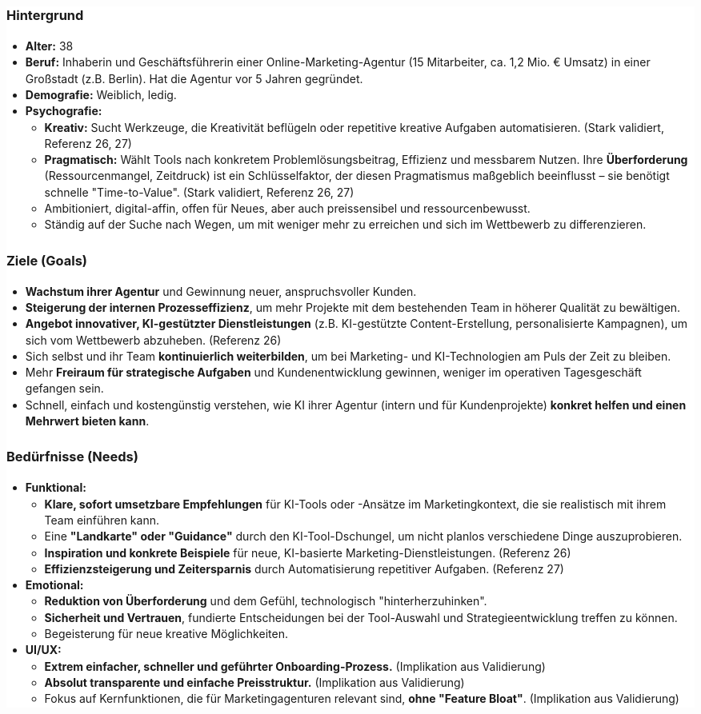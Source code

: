 ### **Hintergrund**

* **Alter:** 38  
* **Beruf:** Inhaberin und Geschäftsführerin einer Online-Marketing-Agentur (15 Mitarbeiter, ca. 1,2 Mio. € Umsatz) in einer Großstadt (z.B. Berlin). Hat die Agentur vor 5 Jahren gegründet.  
* **Demografie:** Weiblich, ledig.  
* **Psychografie:**  
  * **Kreativ:** Sucht Werkzeuge, die Kreativität beflügeln oder repetitive kreative Aufgaben automatisieren. (Stark validiert, Referenz 26, 27\)  
  * **Pragmatisch:** Wählt Tools nach konkretem Problemlösungsbeitrag, Effizienz und messbarem Nutzen. Ihre **Überforderung** (Ressourcenmangel, Zeitdruck) ist ein Schlüsselfaktor, der diesen Pragmatismus maßgeblich beeinflusst – sie benötigt schnelle "Time-to-Value". (Stark validiert, Referenz 26, 27\)  
  * Ambitioniert, digital-affin, offen für Neues, aber auch preissensibel und ressourcenbewusst.  
  * Ständig auf der Suche nach Wegen, um mit weniger mehr zu erreichen und sich im Wettbewerb zu differenzieren.

### **Ziele (Goals)**

* **Wachstum ihrer Agentur** und Gewinnung neuer, anspruchsvoller Kunden.  
* **Steigerung der internen Prozesseffizienz**, um mehr Projekte mit dem bestehenden Team in höherer Qualität zu bewältigen.  
* **Angebot innovativer, KI-gestützter Dienstleistungen** (z.B. KI-gestützte Content-Erstellung, personalisierte Kampagnen), um sich vom Wettbewerb abzuheben. (Referenz 26\)  
* Sich selbst und ihr Team **kontinuierlich weiterbilden**, um bei Marketing- und KI-Technologien am Puls der Zeit zu bleiben.  
* Mehr **Freiraum für strategische Aufgaben** und Kundenentwicklung gewinnen, weniger im operativen Tagesgeschäft gefangen sein.  
* Schnell, einfach und kostengünstig verstehen, wie KI ihrer Agentur (intern und für Kundenprojekte) **konkret helfen und einen Mehrwert bieten kann**.

### **Bedürfnisse (Needs)**

* **Funktional:**  
  * **Klare, sofort umsetzbare Empfehlungen** für KI-Tools oder \-Ansätze im Marketingkontext, die sie realistisch mit ihrem Team einführen kann.  
  * Eine **"Landkarte" oder "Guidance"** durch den KI-Tool-Dschungel, um nicht planlos verschiedene Dinge auszuprobieren.  
  * **Inspiration und konkrete Beispiele** für neue, KI-basierte Marketing-Dienstleistungen. (Referenz 26\)  
  * **Effizienzsteigerung und Zeitersparnis** durch Automatisierung repetitiver Aufgaben. (Referenz 27\)  
* **Emotional:**  
  * **Reduktion von Überforderung** und dem Gefühl, technologisch "hinterherzuhinken".  
  * **Sicherheit und Vertrauen**, fundierte Entscheidungen bei der Tool-Auswahl und Strategieentwicklung treffen zu können.  
  * Begeisterung für neue kreative Möglichkeiten.  
* **UI/UX:**  
  * **Extrem einfacher, schneller und geführter Onboarding-Prozess.** (Implikation aus Validierung)  
  * **Absolut transparente und einfache Preisstruktur.** (Implikation aus Validierung)  
  * Fokus auf Kernfunktionen, die für Marketingagenturen relevant sind, **ohne "Feature Bloat"**. (Implikation aus Validierung)
